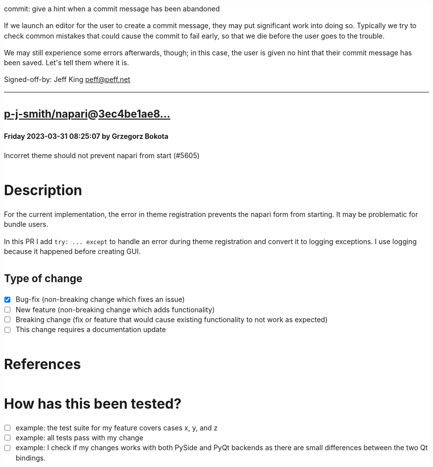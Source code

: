 commit: give a hint when a commit message has been abandoned

If we launch an editor for the user to create a commit
message, they may put significant work into doing so.
Typically we try to check common mistakes that could cause
the commit to fail early, so that we die before the user
goes to the trouble.

We may still experience some errors afterwards, though; in
this case, the user is given no hint that their commit
message has been saved. Let's tell them where it is.

Signed-off-by: Jeff King <peff@peff.net>

---
## [p-j-smith/napari](https://github.com/p-j-smith/napari)@[3ec4be1ae8...](https://github.com/p-j-smith/napari/commit/3ec4be1ae8eee50ab4912ba87981261cc94c075f)
#### Friday 2023-03-31 08:25:07 by Grzegorz Bokota

Incorret theme should not prevent napari from start (#5605)

# Description





For the current implementation, the error in theme registration prevents
the napari form from starting. It may be problematic for bundle users.

In this PR I add `try: ... except` to handle an error during theme
registration and convert it to logging exceptions. I use logging because
it happened before creating GUI.

## Type of change

- [x] Bug-fix (non-breaking change which fixes an issue)
- [ ] New feature (non-breaking change which adds functionality)
- [ ] Breaking change (fix or feature that would cause existing
functionality to not work as expected)
- [ ] This change requires a documentation update

# References



# How has this been tested?

- [ ] example: the test suite for my feature covers cases x, y, and z
- [ ] example: all tests pass with my change
- [ ] example: I check if my changes works with both PySide and PyQt
backends
      as there are small differences between the two Qt bindings.  

